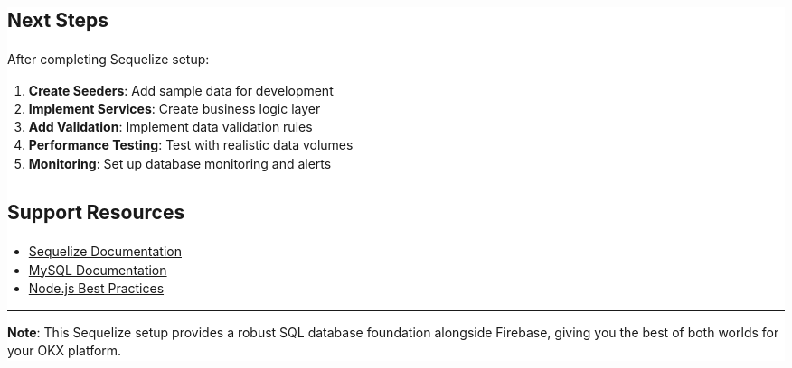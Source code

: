 ## Next Steps

After completing Sequelize setup:

1. **Create Seeders**: Add sample data for development
2. **Implement Services**: Create business logic layer
3. **Add Validation**: Implement data validation rules
4. **Performance Testing**: Test with realistic data volumes
5. **Monitoring**: Set up database monitoring and alerts

## Support Resources

- [Sequelize Documentation](https://sequelize.org/)
- [MySQL Documentation](https://dev.mysql.com/doc/)
- [Node.js Best Practices](https://github.com/goldbergyoni/nodebestpractices)

---

**Note**: This Sequelize setup provides a robust SQL database foundation alongside Firebase, giving you the best of both worlds for your OKX platform.
